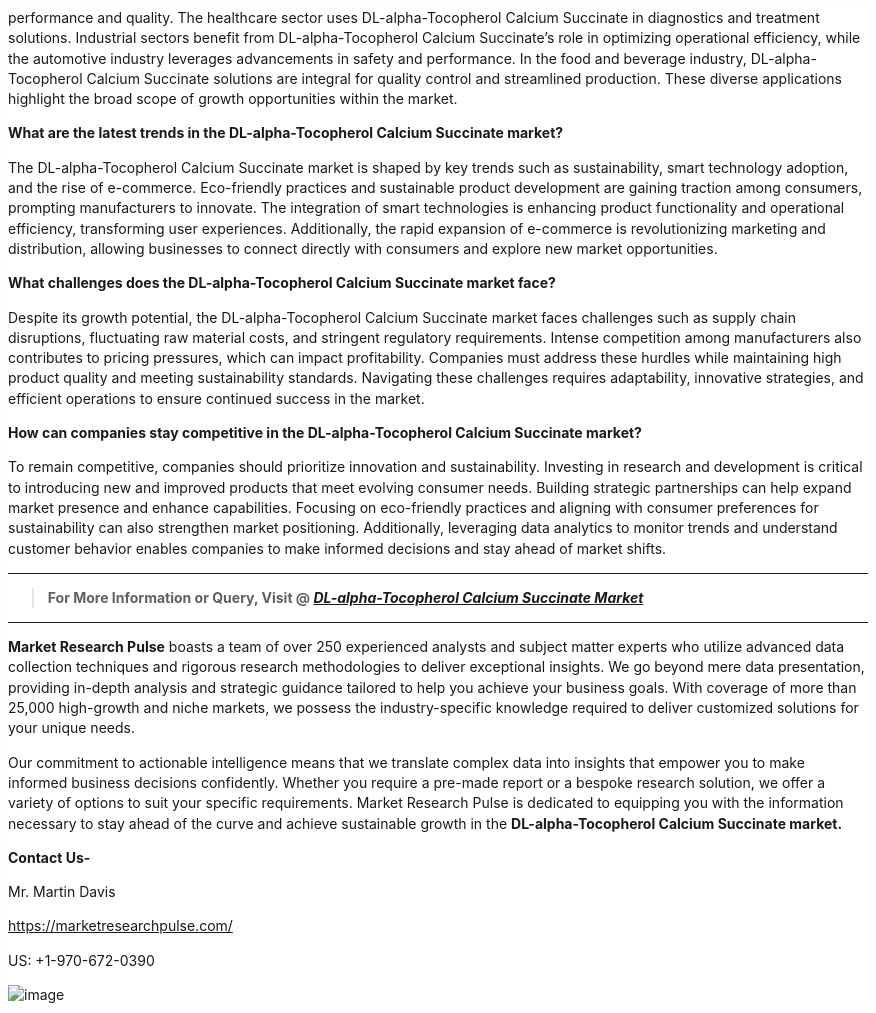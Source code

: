 performance and quality. The healthcare sector uses DL-alpha-Tocopherol Calcium Succinate in diagnostics and treatment solutions. Industrial sectors benefit from DL-alpha-Tocopherol Calcium Succinate&rsquo;s role in optimizing operational efficiency, while the automotive industry leverages advancements in safety and performance. In the food and beverage industry, DL-alpha-Tocopherol Calcium Succinate solutions are integral for quality control and streamlined production. These diverse applications highlight the broad scope of growth opportunities within the market.</p><p><strong>What are the latest trends in the DL-alpha-Tocopherol Calcium Succinate market?</strong></p><p>The DL-alpha-Tocopherol Calcium Succinate market is shaped by key trends such as sustainability, smart technology adoption, and the rise of e-commerce. Eco-friendly practices and sustainable product development are gaining traction among consumers, prompting manufacturers to innovate. The integration of smart technologies is enhancing product functionality and operational efficiency, transforming user experiences. Additionally, the rapid expansion of e-commerce is revolutionizing marketing and distribution, allowing businesses to connect directly with consumers and explore new market opportunities.</p><p><strong>What challenges does the DL-alpha-Tocopherol Calcium Succinate market face?</strong></p><p>Despite its growth potential, the DL-alpha-Tocopherol Calcium Succinate market faces challenges such as supply chain disruptions, fluctuating raw material costs, and stringent regulatory requirements. Intense competition among manufacturers also contributes to pricing pressures, which can impact profitability. Companies must address these hurdles while maintaining high product quality and meeting sustainability standards. Navigating these challenges requires adaptability, innovative strategies, and efficient operations to ensure continued success in the market.</p><p><strong>How can companies stay competitive in the DL-alpha-Tocopherol Calcium Succinate market?</strong></p><p>To remain competitive, companies should prioritize innovation and sustainability. Investing in research and development is critical to introducing new and improved products that meet evolving consumer needs. Building strategic partnerships can help expand market presence and enhance capabilities. Focusing on eco-friendly practices and aligning with consumer preferences for sustainability can also strengthen market positioning. Additionally, leveraging data analytics to monitor trends and understand customer behavior enables companies to make informed decisions and stay ahead of market shifts.</p><hr /><blockquote><p><strong>For More Information or Query, Visit @&nbsp;<em><a href="https://marketresearchpulse.com/report/52894/dl-alpha-tocopherol-calcium-succinate-market?utm_source=Linkedin&utm_medium=052">DL-alpha-Tocopherol Calcium Succinate Market</a></em></strong></p></blockquote><hr /><p><strong>Market Research Pulse</strong> boasts a team of over 250 experienced analysts and subject matter experts who utilize advanced data collection techniques and rigorous research methodologies to deliver exceptional insights. We go beyond mere data presentation, providing in-depth analysis and strategic guidance tailored to help you achieve your business goals. With coverage of more than 25,000 high-growth and niche markets, we possess the industry-specific knowledge required to deliver customized solutions for your unique needs.</p><p>Our commitment to actionable intelligence means that we translate complex data into insights that empower you to make informed business decisions confidently. Whether you require a pre-made report or a bespoke research solution, we offer a variety of options to suit your specific requirements. Market Research Pulse is dedicated to equipping you with the information necessary to stay ahead of the curve and achieve sustainable growth in the <strong>DL-alpha-Tocopherol Calcium Succinate market.</strong></p><p><strong>Contact Us-</strong></p><p>Mr. Martin Davis</p><p>https://marketresearchpulse.com/</p><p>US: +1-970-672-0390</p>
![image](https://github.com/user-attachments/assets/c49dc791-7145-4ccf-b8c0-6a1f2efa2f6c)
